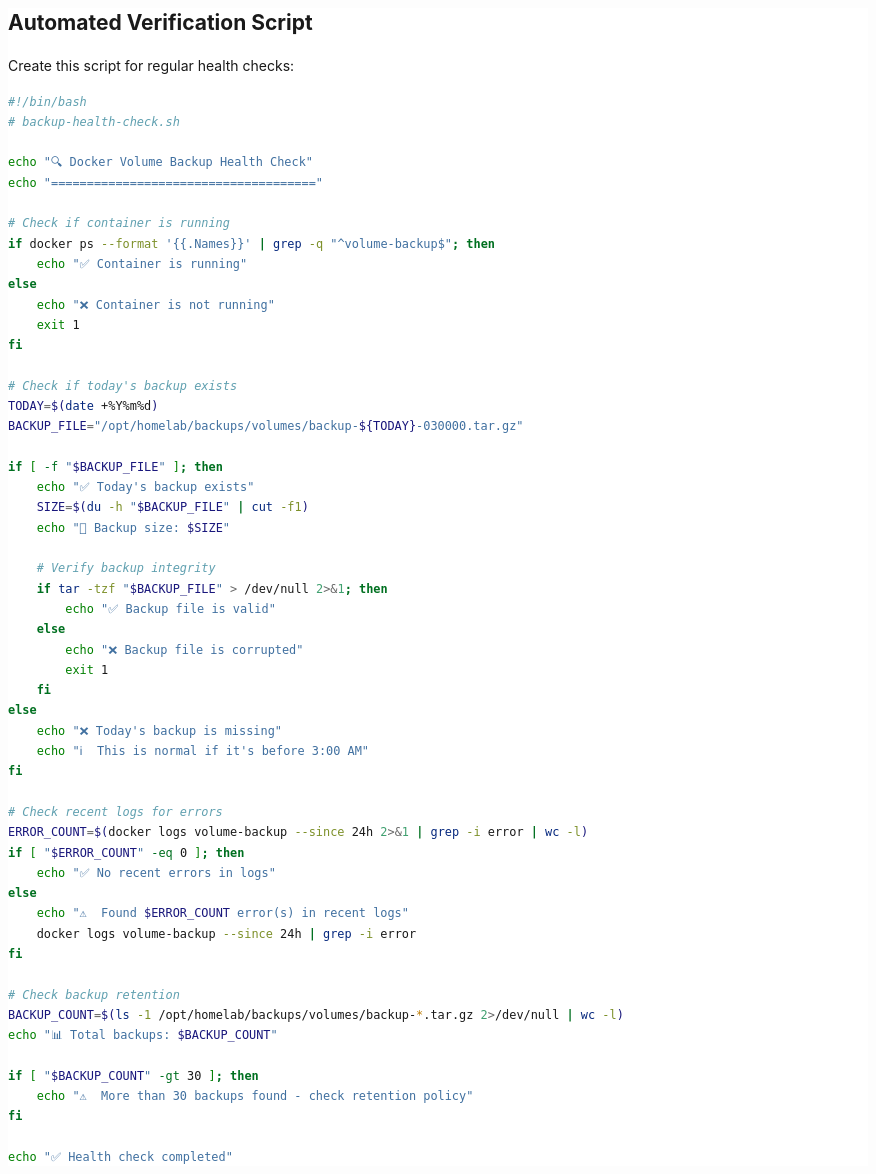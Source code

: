 ## Automated Verification Script

Create this script for regular health checks:

```bash
#!/bin/bash
# backup-health-check.sh

echo "🔍 Docker Volume Backup Health Check"
echo "====================================="

# Check if container is running
if docker ps --format '{{.Names}}' | grep -q "^volume-backup$"; then
    echo "✅ Container is running"
else
    echo "❌ Container is not running"
    exit 1
fi

# Check if today's backup exists
TODAY=$(date +%Y%m%d)
BACKUP_FILE="/opt/homelab/backups/volumes/backup-${TODAY}-030000.tar.gz"

if [ -f "$BACKUP_FILE" ]; then
    echo "✅ Today's backup exists"
    SIZE=$(du -h "$BACKUP_FILE" | cut -f1)
    echo "📁 Backup size: $SIZE"
    
    # Verify backup integrity
    if tar -tzf "$BACKUP_FILE" > /dev/null 2>&1; then
        echo "✅ Backup file is valid"
    else
        echo "❌ Backup file is corrupted"
        exit 1
    fi
else
    echo "❌ Today's backup is missing"
    echo "ℹ️  This is normal if it's before 3:00 AM"
fi

# Check recent logs for errors
ERROR_COUNT=$(docker logs volume-backup --since 24h 2>&1 | grep -i error | wc -l)
if [ "$ERROR_COUNT" -eq 0 ]; then
    echo "✅ No recent errors in logs"
else
    echo "⚠️  Found $ERROR_COUNT error(s) in recent logs"
    docker logs volume-backup --since 24h | grep -i error
fi

# Check backup retention
BACKUP_COUNT=$(ls -1 /opt/homelab/backups/volumes/backup-*.tar.gz 2>/dev/null | wc -l)
echo "📊 Total backups: $BACKUP_COUNT"

if [ "$BACKUP_COUNT" -gt 30 ]; then
    echo "⚠️  More than 30 backups found - check retention policy"
fi

echo "✅ Health check completed"
```
